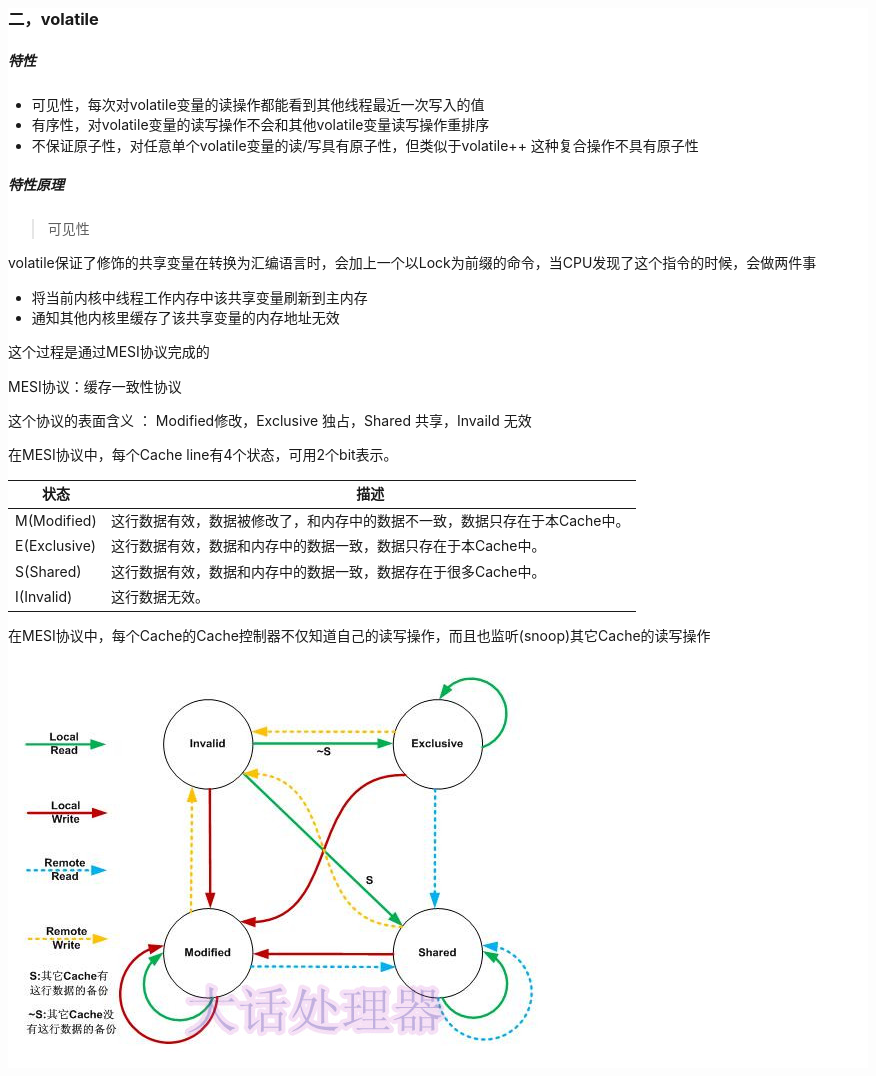 ### 二，volatile 

##### 特性

- 可见性，每次对volatile变量的读操作都能看到其他线程最近一次写入的值
- 有序性，对volatile变量的读写操作不会和其他volatile变量读写操作重排序
- 不保证原子性，对任意单个volatile变量的读/写具有原子性，但类似于volatile++ 这种复合操作不具有原子性

##### 特性原理

> 可见性

volatile保证了修饰的共享变量在转换为汇编语言时，会加上一个以Lock为前缀的命令，当CPU发现了这个指令的时候，会做两件事

- 将当前内核中线程工作内存中该共享变量刷新到主内存
- 通知其他内核里缓存了该共享变量的内存地址无效

这个过程是通过MESI协议完成的

MESI协议：缓存一致性协议

这个协议的表面含义 ： Modified修改，Exclusive 独占，Shared 共享，Invaild 无效

在MESI协议中，每个Cache line有4个状态，可用2个bit表示。

| 状态         | 描述                                                         |
| ------------ | ------------------------------------------------------------ |
| M(Modified)  | 这行数据有效，数据被修改了，和内存中的数据不一致，数据只存在于本Cache中。 |
| E(Exclusive) | 这行数据有效，数据和内存中的数据一致，数据只存在于本Cache中。 |
| S(Shared)    | 这行数据有效，数据和内存中的数据一致，数据存在于很多Cache中。 |
| I(Invalid)   | 这行数据无效。                                               |

在MESI协议中，每个Cache的Cache控制器不仅知道自己的读写操作，而且也监听(snoop)其它Cache的读写操作

![img](MESI协议状态.png)
